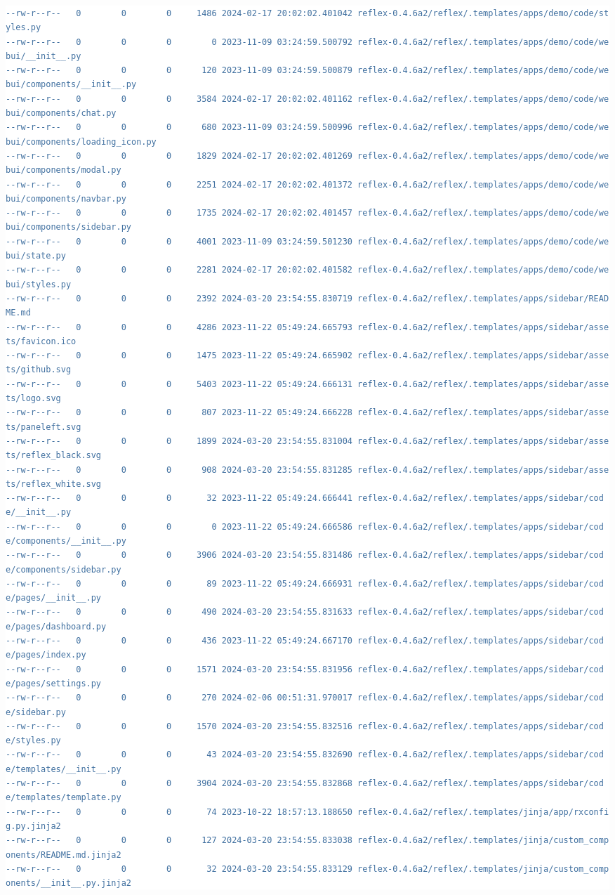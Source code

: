 ```diff
--rw-r--r--   0        0        0     1486 2024-02-17 20:02:02.401042 reflex-0.4.6a2/reflex/.templates/apps/demo/code/styles.py
--rw-r--r--   0        0        0        0 2023-11-09 03:24:59.500792 reflex-0.4.6a2/reflex/.templates/apps/demo/code/webui/__init__.py
--rw-r--r--   0        0        0      120 2023-11-09 03:24:59.500879 reflex-0.4.6a2/reflex/.templates/apps/demo/code/webui/components/__init__.py
--rw-r--r--   0        0        0     3584 2024-02-17 20:02:02.401162 reflex-0.4.6a2/reflex/.templates/apps/demo/code/webui/components/chat.py
--rw-r--r--   0        0        0      680 2023-11-09 03:24:59.500996 reflex-0.4.6a2/reflex/.templates/apps/demo/code/webui/components/loading_icon.py
--rw-r--r--   0        0        0     1829 2024-02-17 20:02:02.401269 reflex-0.4.6a2/reflex/.templates/apps/demo/code/webui/components/modal.py
--rw-r--r--   0        0        0     2251 2024-02-17 20:02:02.401372 reflex-0.4.6a2/reflex/.templates/apps/demo/code/webui/components/navbar.py
--rw-r--r--   0        0        0     1735 2024-02-17 20:02:02.401457 reflex-0.4.6a2/reflex/.templates/apps/demo/code/webui/components/sidebar.py
--rw-r--r--   0        0        0     4001 2023-11-09 03:24:59.501230 reflex-0.4.6a2/reflex/.templates/apps/demo/code/webui/state.py
--rw-r--r--   0        0        0     2281 2024-02-17 20:02:02.401582 reflex-0.4.6a2/reflex/.templates/apps/demo/code/webui/styles.py
--rw-r--r--   0        0        0     2392 2024-03-20 23:54:55.830719 reflex-0.4.6a2/reflex/.templates/apps/sidebar/README.md
--rw-r--r--   0        0        0     4286 2023-11-22 05:49:24.665793 reflex-0.4.6a2/reflex/.templates/apps/sidebar/assets/favicon.ico
--rw-r--r--   0        0        0     1475 2023-11-22 05:49:24.665902 reflex-0.4.6a2/reflex/.templates/apps/sidebar/assets/github.svg
--rw-r--r--   0        0        0     5403 2023-11-22 05:49:24.666131 reflex-0.4.6a2/reflex/.templates/apps/sidebar/assets/logo.svg
--rw-r--r--   0        0        0      807 2023-11-22 05:49:24.666228 reflex-0.4.6a2/reflex/.templates/apps/sidebar/assets/paneleft.svg
--rw-r--r--   0        0        0     1899 2024-03-20 23:54:55.831004 reflex-0.4.6a2/reflex/.templates/apps/sidebar/assets/reflex_black.svg
--rw-r--r--   0        0        0      908 2024-03-20 23:54:55.831285 reflex-0.4.6a2/reflex/.templates/apps/sidebar/assets/reflex_white.svg
--rw-r--r--   0        0        0       32 2023-11-22 05:49:24.666441 reflex-0.4.6a2/reflex/.templates/apps/sidebar/code/__init__.py
--rw-r--r--   0        0        0        0 2023-11-22 05:49:24.666586 reflex-0.4.6a2/reflex/.templates/apps/sidebar/code/components/__init__.py
--rw-r--r--   0        0        0     3906 2024-03-20 23:54:55.831486 reflex-0.4.6a2/reflex/.templates/apps/sidebar/code/components/sidebar.py
--rw-r--r--   0        0        0       89 2023-11-22 05:49:24.666931 reflex-0.4.6a2/reflex/.templates/apps/sidebar/code/pages/__init__.py
--rw-r--r--   0        0        0      490 2024-03-20 23:54:55.831633 reflex-0.4.6a2/reflex/.templates/apps/sidebar/code/pages/dashboard.py
--rw-r--r--   0        0        0      436 2023-11-22 05:49:24.667170 reflex-0.4.6a2/reflex/.templates/apps/sidebar/code/pages/index.py
--rw-r--r--   0        0        0     1571 2024-03-20 23:54:55.831956 reflex-0.4.6a2/reflex/.templates/apps/sidebar/code/pages/settings.py
--rw-r--r--   0        0        0      270 2024-02-06 00:51:31.970017 reflex-0.4.6a2/reflex/.templates/apps/sidebar/code/sidebar.py
--rw-r--r--   0        0        0     1570 2024-03-20 23:54:55.832516 reflex-0.4.6a2/reflex/.templates/apps/sidebar/code/styles.py
--rw-r--r--   0        0        0       43 2024-03-20 23:54:55.832690 reflex-0.4.6a2/reflex/.templates/apps/sidebar/code/templates/__init__.py
--rw-r--r--   0        0        0     3904 2024-03-20 23:54:55.832868 reflex-0.4.6a2/reflex/.templates/apps/sidebar/code/templates/template.py
--rw-r--r--   0        0        0       74 2023-10-22 18:57:13.188650 reflex-0.4.6a2/reflex/.templates/jinja/app/rxconfig.py.jinja2
--rw-r--r--   0        0        0      127 2024-03-20 23:54:55.833038 reflex-0.4.6a2/reflex/.templates/jinja/custom_components/README.md.jinja2
--rw-r--r--   0        0        0       32 2024-03-20 23:54:55.833129 reflex-0.4.6a2/reflex/.templates/jinja/custom_components/__init__.py.jinja2
```